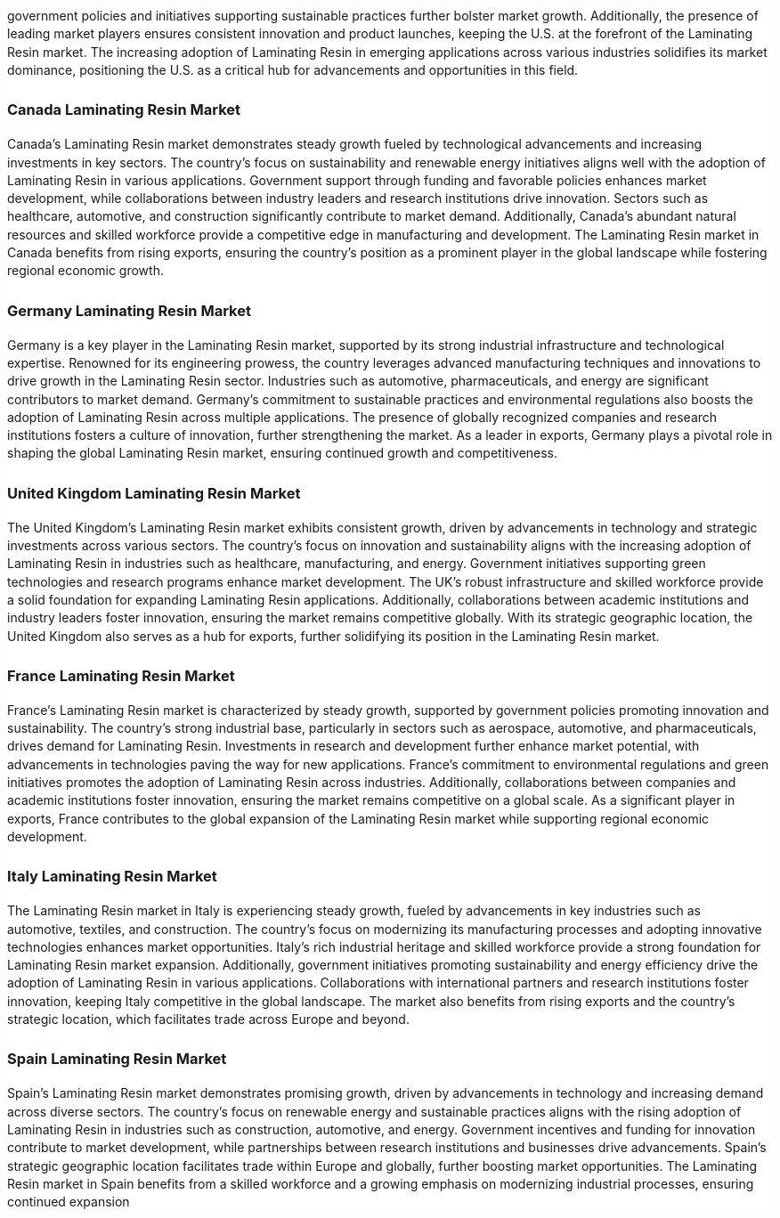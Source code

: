 government policies and initiatives supporting sustainable practices further bolster market growth. Additionally, the presence of leading market players ensures consistent innovation and product launches, keeping the U.S. at the forefront of the Laminating Resin market. The increasing adoption of Laminating Resin in emerging applications across various industries solidifies its market dominance, positioning the U.S. as a critical hub for advancements and opportunities in this field.</p><h3>Canada Laminating Resin Market</h3><p>Canada&rsquo;s Laminating Resin market demonstrates steady growth fueled by technological advancements and increasing investments in key sectors. The country&rsquo;s focus on sustainability and renewable energy initiatives aligns well with the adoption of Laminating Resin in various applications. Government support through funding and favorable policies enhances market development, while collaborations between industry leaders and research institutions drive innovation. Sectors such as healthcare, automotive, and construction significantly contribute to market demand. Additionally, Canada&rsquo;s abundant natural resources and skilled workforce provide a competitive edge in manufacturing and development. The Laminating Resin market in Canada benefits from rising exports, ensuring the country&rsquo;s position as a prominent player in the global landscape while fostering regional economic growth.</p><h3>Germany Laminating Resin Market</h3><p>Germany is a key player in the Laminating Resin market, supported by its strong industrial infrastructure and technological expertise. Renowned for its engineering prowess, the country leverages advanced manufacturing techniques and innovations to drive growth in the Laminating Resin sector. Industries such as automotive, pharmaceuticals, and energy are significant contributors to market demand. Germany&rsquo;s commitment to sustainable practices and environmental regulations also boosts the adoption of Laminating Resin across multiple applications. The presence of globally recognized companies and research institutions fosters a culture of innovation, further strengthening the market. As a leader in exports, Germany plays a pivotal role in shaping the global Laminating Resin market, ensuring continued growth and competitiveness.</p><h3>United Kingdom Laminating Resin Market</h3><p>The United Kingdom&rsquo;s Laminating Resin market exhibits consistent growth, driven by advancements in technology and strategic investments across various sectors. The country&rsquo;s focus on innovation and sustainability aligns with the increasing adoption of Laminating Resin in industries such as healthcare, manufacturing, and energy. Government initiatives supporting green technologies and research programs enhance market development. The UK&rsquo;s robust infrastructure and skilled workforce provide a solid foundation for expanding Laminating Resin applications. Additionally, collaborations between academic institutions and industry leaders foster innovation, ensuring the market remains competitive globally. With its strategic geographic location, the United Kingdom also serves as a hub for exports, further solidifying its position in the Laminating Resin market.</p><h3>France Laminating Resin Market</h3><p>France&rsquo;s Laminating Resin market is characterized by steady growth, supported by government policies promoting innovation and sustainability. The country&rsquo;s strong industrial base, particularly in sectors such as aerospace, automotive, and pharmaceuticals, drives demand for Laminating Resin. Investments in research and development further enhance market potential, with advancements in technologies paving the way for new applications. France&rsquo;s commitment to environmental regulations and green initiatives promotes the adoption of Laminating Resin across industries. Additionally, collaborations between companies and academic institutions foster innovation, ensuring the market remains competitive on a global scale. As a significant player in exports, France contributes to the global expansion of the Laminating Resin market while supporting regional economic development.</p><h3>Italy Laminating Resin Market</h3><p>The Laminating Resin market in Italy is experiencing steady growth, fueled by advancements in key industries such as automotive, textiles, and construction. The country&rsquo;s focus on modernizing its manufacturing processes and adopting innovative technologies enhances market opportunities. Italy&rsquo;s rich industrial heritage and skilled workforce provide a strong foundation for Laminating Resin market expansion. Additionally, government initiatives promoting sustainability and energy efficiency drive the adoption of Laminating Resin in various applications. Collaborations with international partners and research institutions foster innovation, keeping Italy competitive in the global landscape. The market also benefits from rising exports and the country&rsquo;s strategic location, which facilitates trade across Europe and beyond.</p><h3>Spain Laminating Resin Market</h3><p>Spain&rsquo;s Laminating Resin market demonstrates promising growth, driven by advancements in technology and increasing demand across diverse sectors. The country&rsquo;s focus on renewable energy and sustainable practices aligns with the rising adoption of Laminating Resin in industries such as construction, automotive, and energy. Government incentives and funding for innovation contribute to market development, while partnerships between research institutions and businesses drive advancements. Spain&rsquo;s strategic geographic location facilitates trade within Europe and globally, further boosting market opportunities. The Laminating Resin market in Spain benefits from a skilled workforce and a growing emphasis on modernizing industrial processes, ensuring continued expansion